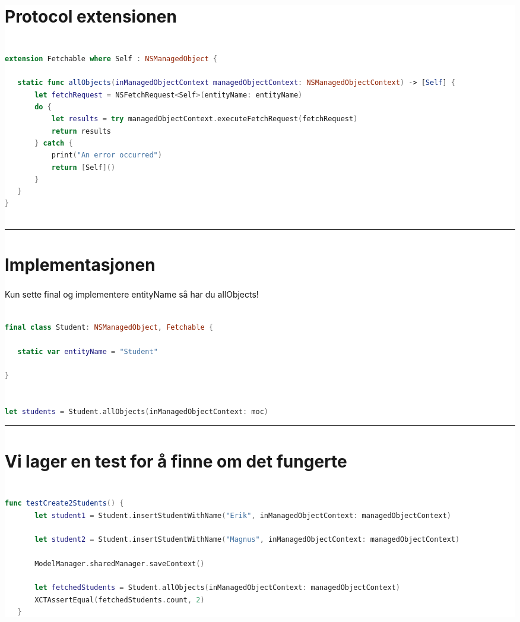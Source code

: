 
# Protocol extensionen

 ```swift

extension Fetchable where Self : NSManagedObject {

    static func allObjects(inManagedObjectContext managedObjectContext: NSManagedObjectContext) -> [Self] {
        let fetchRequest = NSFetchRequest<Self>(entityName: entityName)
        do {
            let results = try managedObjectContext.executeFetchRequest(fetchRequest)
            return results
        } catch {
            print("An error occurred")
            return [Self]()
        }
    }
}



```

---

# Implementasjonen


Kun sette final og implementere entityName så har du allObjects!

 ```swift

 final class Student: NSManagedObject, Fetchable {

    static var entityName = "Student"

}


let students = Student.allObjects(inManagedObjectContext: moc)

 ```

 ---

# Vi lager en test for å finne om det fungerte


 ```swift

func testCreate2Students() {
        let student1 = Student.insertStudentWithName("Erik", inManagedObjectContext: managedObjectContext)

        let student2 = Student.insertStudentWithName("Magnus", inManagedObjectContext: managedObjectContext)

        ModelManager.sharedManager.saveContext()

        let fetchedStudents = Student.allObjects(inManagedObjectContext: managedObjectContext)
        XCTAssertEqual(fetchedStudents.count, 2)
    }

 ```